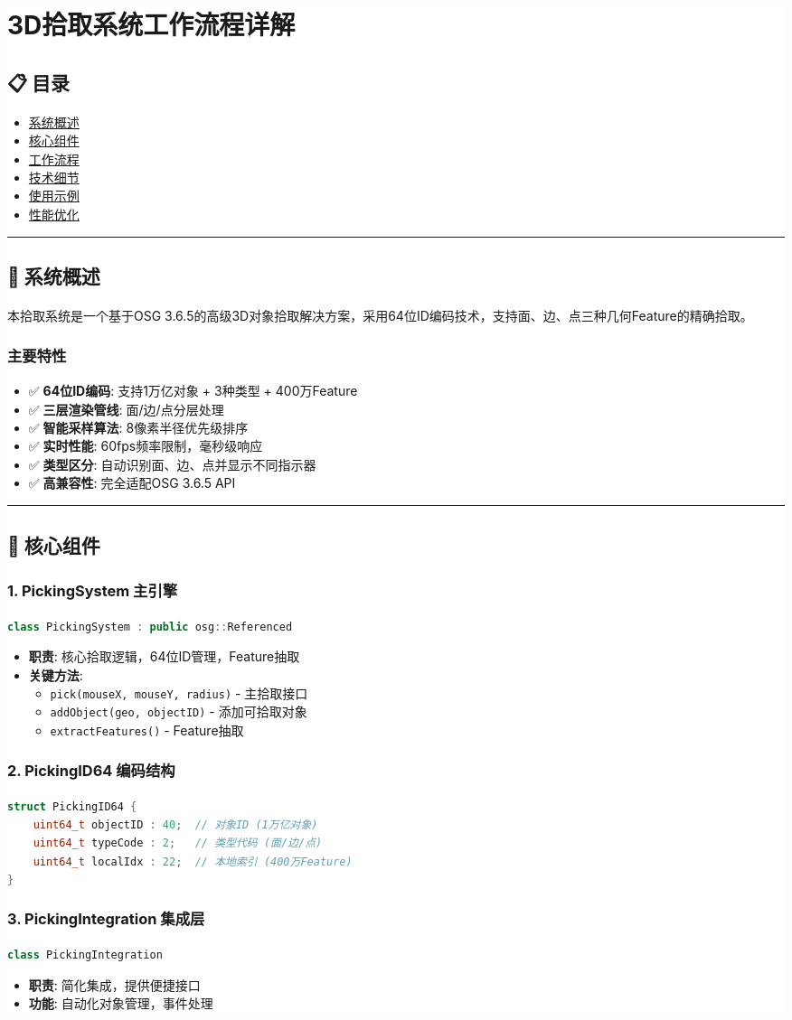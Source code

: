 # 3D拾取系统工作流程详解

## 📋 目录
- [系统概述](#系统概述)
- [核心组件](#核心组件)
- [工作流程](#工作流程)
- [技术细节](#技术细节)
- [使用示例](#使用示例)
- [性能优化](#性能优化)

---

## 🎯 系统概述

本拾取系统是一个基于OSG 3.6.5的高级3D对象拾取解决方案，采用64位ID编码技术，支持面、边、点三种几何Feature的精确拾取。

### 主要特性
- ✅ **64位ID编码**: 支持1万亿对象 + 3种类型 + 400万Feature
- ✅ **三层渲染管线**: 面/边/点分层处理
- ✅ **智能采样算法**: 8像素半径优先级排序
- ✅ **实时性能**: 60fps频率限制，毫秒级响应
- ✅ **类型区分**: 自动识别面、边、点并显示不同指示器
- ✅ **高兼容性**: 完全适配OSG 3.6.5 API

---

## 🔧 核心组件

### 1. PickingSystem 主引擎
```cpp
class PickingSystem : public osg::Referenced
```
- **职责**: 核心拾取逻辑，64位ID管理，Feature抽取
- **关键方法**:
  - `pick(mouseX, mouseY, radius)` - 主拾取接口
  - `addObject(geo, objectID)` - 添加可拾取对象
  - `extractFeatures()` - Feature抽取

### 2. PickingID64 编码结构
```cpp
struct PickingID64 {
    uint64_t objectID : 40;  // 对象ID (1万亿对象)
    uint64_t typeCode : 2;   // 类型代码 (面/边/点)
    uint64_t localIdx : 22;  // 本地索引 (400万Feature)
}
```

### 3. PickingIntegration 集成层
```cpp
class PickingIntegration
```
- **职责**: 简化集成，提供便捷接口
- **功能**: 自动化对象管理，事件处理
